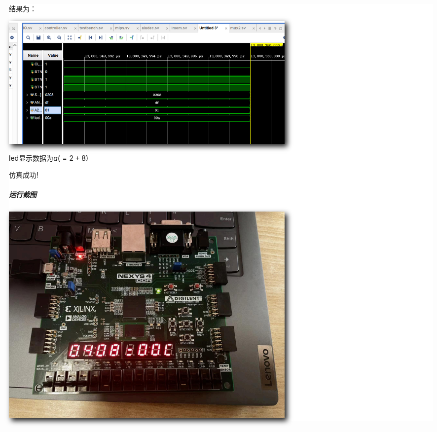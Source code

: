 结果为：

<img src="iosim.png" alt="iosim" style="width:65%; box-shadow:5px 5px 10px 0; rgba=(0,0,0,0.1)" />

led显示数据为$a(=2+8)$

仿真成功!

##### 运行截图

<img src="borad1.jpg" alt="board1" style="width:65%; box-shadow:5px 5px 10px 0; rgba=(0,0,0,0.1)" />
